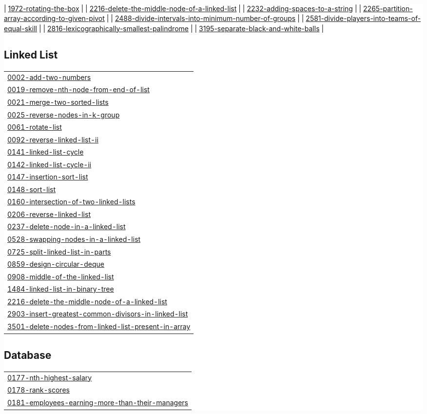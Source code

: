 | [1972-rotating-the-box](https://github.com/yash-patni/Leetcode-Practice/tree/master/1972-rotating-the-box) |
| [2216-delete-the-middle-node-of-a-linked-list](https://github.com/yash-patni/Leetcode-Practice/tree/master/2216-delete-the-middle-node-of-a-linked-list) |
| [2232-adding-spaces-to-a-string](https://github.com/yash-patni/Leetcode-Practice/tree/master/2232-adding-spaces-to-a-string) |
| [2265-partition-array-according-to-given-pivot](https://github.com/yash-patni/Leetcode-Practice/tree/master/2265-partition-array-according-to-given-pivot) |
| [2488-divide-intervals-into-minimum-number-of-groups](https://github.com/yash-patni/Leetcode-Practice/tree/master/2488-divide-intervals-into-minimum-number-of-groups) |
| [2581-divide-players-into-teams-of-equal-skill](https://github.com/yash-patni/Leetcode-Practice/tree/master/2581-divide-players-into-teams-of-equal-skill) |
| [2816-lexicographically-smallest-palindrome](https://github.com/yash-patni/Leetcode-Practice/tree/master/2816-lexicographically-smallest-palindrome) |
| [3195-separate-black-and-white-balls](https://github.com/yash-patni/Leetcode-Practice/tree/master/3195-separate-black-and-white-balls) |
## Linked List
|  |
| ------- |
| [0002-add-two-numbers](https://github.com/yash-patni/Leetcode-Practice/tree/master/0002-add-two-numbers) |
| [0019-remove-nth-node-from-end-of-list](https://github.com/yash-patni/Leetcode-Practice/tree/master/0019-remove-nth-node-from-end-of-list) |
| [0021-merge-two-sorted-lists](https://github.com/yash-patni/Leetcode-Practice/tree/master/0021-merge-two-sorted-lists) |
| [0025-reverse-nodes-in-k-group](https://github.com/yash-patni/Leetcode-Practice/tree/master/0025-reverse-nodes-in-k-group) |
| [0061-rotate-list](https://github.com/yash-patni/Leetcode-Practice/tree/master/0061-rotate-list) |
| [0092-reverse-linked-list-ii](https://github.com/yash-patni/Leetcode-Practice/tree/master/0092-reverse-linked-list-ii) |
| [0141-linked-list-cycle](https://github.com/yash-patni/Leetcode-Practice/tree/master/0141-linked-list-cycle) |
| [0142-linked-list-cycle-ii](https://github.com/yash-patni/Leetcode-Practice/tree/master/0142-linked-list-cycle-ii) |
| [0147-insertion-sort-list](https://github.com/yash-patni/Leetcode-Practice/tree/master/0147-insertion-sort-list) |
| [0148-sort-list](https://github.com/yash-patni/Leetcode-Practice/tree/master/0148-sort-list) |
| [0160-intersection-of-two-linked-lists](https://github.com/yash-patni/Leetcode-Practice/tree/master/0160-intersection-of-two-linked-lists) |
| [0206-reverse-linked-list](https://github.com/yash-patni/Leetcode-Practice/tree/master/0206-reverse-linked-list) |
| [0237-delete-node-in-a-linked-list](https://github.com/yash-patni/Leetcode-Practice/tree/master/0237-delete-node-in-a-linked-list) |
| [0528-swapping-nodes-in-a-linked-list](https://github.com/yash-patni/Leetcode-Practice/tree/master/0528-swapping-nodes-in-a-linked-list) |
| [0725-split-linked-list-in-parts](https://github.com/yash-patni/Leetcode-Practice/tree/master/0725-split-linked-list-in-parts) |
| [0859-design-circular-deque](https://github.com/yash-patni/Leetcode-Practice/tree/master/0859-design-circular-deque) |
| [0908-middle-of-the-linked-list](https://github.com/yash-patni/Leetcode-Practice/tree/master/0908-middle-of-the-linked-list) |
| [1484-linked-list-in-binary-tree](https://github.com/yash-patni/Leetcode-Practice/tree/master/1484-linked-list-in-binary-tree) |
| [2216-delete-the-middle-node-of-a-linked-list](https://github.com/yash-patni/Leetcode-Practice/tree/master/2216-delete-the-middle-node-of-a-linked-list) |
| [2903-insert-greatest-common-divisors-in-linked-list](https://github.com/yash-patni/Leetcode-Practice/tree/master/2903-insert-greatest-common-divisors-in-linked-list) |
| [3501-delete-nodes-from-linked-list-present-in-array](https://github.com/yash-patni/Leetcode-Practice/tree/master/3501-delete-nodes-from-linked-list-present-in-array) |
## Database
|  |
| ------- |
| [0177-nth-highest-salary](https://github.com/yash-patni/Leetcode-Practice/tree/master/0177-nth-highest-salary) |
| [0178-rank-scores](https://github.com/yash-patni/Leetcode-Practice/tree/master/0178-rank-scores) |
| [0181-employees-earning-more-than-their-managers](https://github.com/yash-patni/Leetcode-Practice/tree/master/0181-employees-earning-more-than-their-managers) |